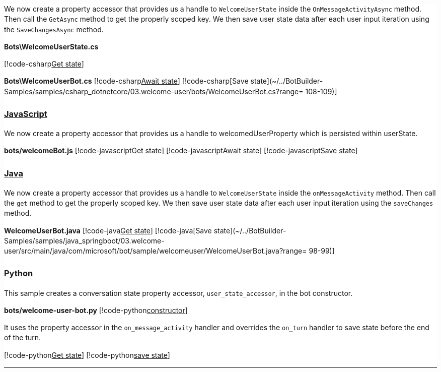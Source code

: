 We now create a property accessor that provides us a handle to `WelcomeUserState` inside the `OnMessageActivityAsync` method.
Then call the `GetAsync` method to get the properly scoped key. We then save user state data after each user input iteration using the `SaveChangesAsync` method.

**Bots\WelcomeUserState.cs**

[!code-csharp[Get state](~/../BotBuilder-Samples/samples/csharp_dotnetcore/03.welcome-user/WelcomeUserState.cs?range=12-13)]

**Bots\WelcomeUserBot.cs**
[!code-csharp[Await state](~/../BotBuilder-Samples/samples/csharp_dotnetcore/03.welcome-user/bots/WelcomeUserBot.cs?range=75-76)]
[!code-csharp[Save state](~/../BotBuilder-Samples/samples/csharp_dotnetcore/03.welcome-user/bots/WelcomeUserBot.cs?range= 108-109)]

### [JavaScript](#tab/javascript)

We now create a property accessor that provides us a handle to welcomedUserProperty which is persisted within userState.

**bots/welcomeBot.js**
[!code-javascript[Get state](~/../BotBuilder-Samples/samples/javascript_nodejs/03.welcome-users/bots/welcomebot.js?range=20)]
[!code-javascript[Await state](~/../BotBuilder-Samples/samples/javascript_nodejs/03.welcome-users/bots/welcomebot.js?range=24-27)]
[!code-javascript[Save state](~/../BotBuilder-Samples/samples/javascript_nodejs/03.welcome-users/bots/welcomebot.js?range=93-101)]

### [Java](#tab/java)

We now create a property accessor that provides us a handle to `WelcomeUserState` inside the `onMessageActivity` method.
Then call the `get` method to get the properly scoped key. We then save user state data after each user input iteration using the `saveChanges` method.

**WelcomeUserBot.java**
[!code-java[Get state](~/../BotBuilder-Samples/samples/java_springboot/03.welcome-user/src/main/java/com/microsoft/bot/sample/welcomeuser/WelcomeUserBot.java?range=151-155)]
[!code-java[Save state](~/../BotBuilder-Samples/samples/java_springboot/03.welcome-user/src/main/java/com/microsoft/bot/sample/welcomeuser/WelcomeUserBot.java?range= 98-99)]

### [Python](#tab/python)

This sample creates a conversation state property accessor, `user_state_accessor`, in the bot constructor.

**bots/welcome-user-bot.py**
[!code-python[constructor](~/../botbuilder-samples/samples/python/03.welcome-user/bots/welcome_user_bot.py?range=31)]

It uses the property accessor in the `on_message_activity` handler and overrides the `on_turn` handler to save state before the end of the turn.

[!code-python[Get state](~/../botbuilder-samples/samples/python/03.welcome-user/bots/welcome_user_bot.py?range=88-91)]
[!code-python[save state](~/../botbuilder-samples/samples/python/03.welcome-user/bots/welcome_user_bot.py?range=54-58)]

---